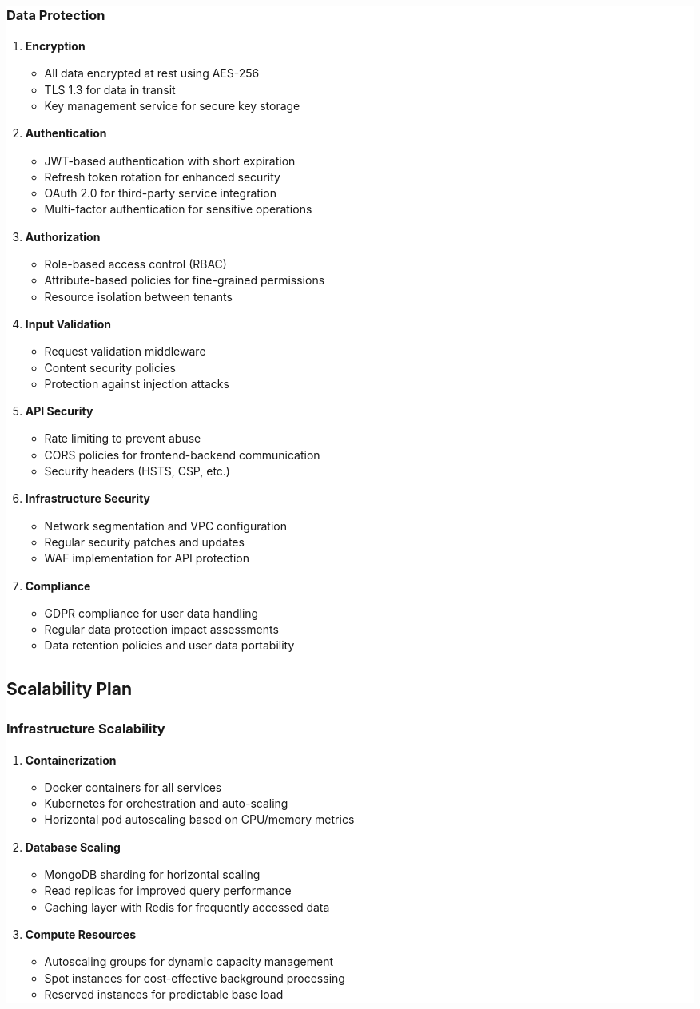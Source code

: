### Data Protection
1. **Encryption**
   - All data encrypted at rest using AES-256
   - TLS 1.3 for data in transit
   - Key management service for secure key storage

2. **Authentication**
   - JWT-based authentication with short expiration
   - Refresh token rotation for enhanced security
   - OAuth 2.0 for third-party service integration
   - Multi-factor authentication for sensitive operations

3. **Authorization**
   - Role-based access control (RBAC)
   - Attribute-based policies for fine-grained permissions
   - Resource isolation between tenants

4. **Input Validation**
   - Request validation middleware
   - Content security policies
   - Protection against injection attacks

5. **API Security**
   - Rate limiting to prevent abuse
   - CORS policies for frontend-backend communication
   - Security headers (HSTS, CSP, etc.)

6. **Infrastructure Security**
   - Network segmentation and VPC configuration
   - Regular security patches and updates
   - WAF implementation for API protection

7. **Compliance**
   - GDPR compliance for user data handling
   - Regular data protection impact assessments
   - Data retention policies and user data portability

## Scalability Plan

### Infrastructure Scalability
1. **Containerization**
   - Docker containers for all services
   - Kubernetes for orchestration and auto-scaling
   - Horizontal pod autoscaling based on CPU/memory metrics

2. **Database Scaling**
   - MongoDB sharding for horizontal scaling
   - Read replicas for improved query performance
   - Caching layer with Redis for frequently accessed data

3. **Compute Resources**
   - Autoscaling groups for dynamic capacity management
   - Spot instances for cost-effective background processing
   - Reserved instances for predictable base load
